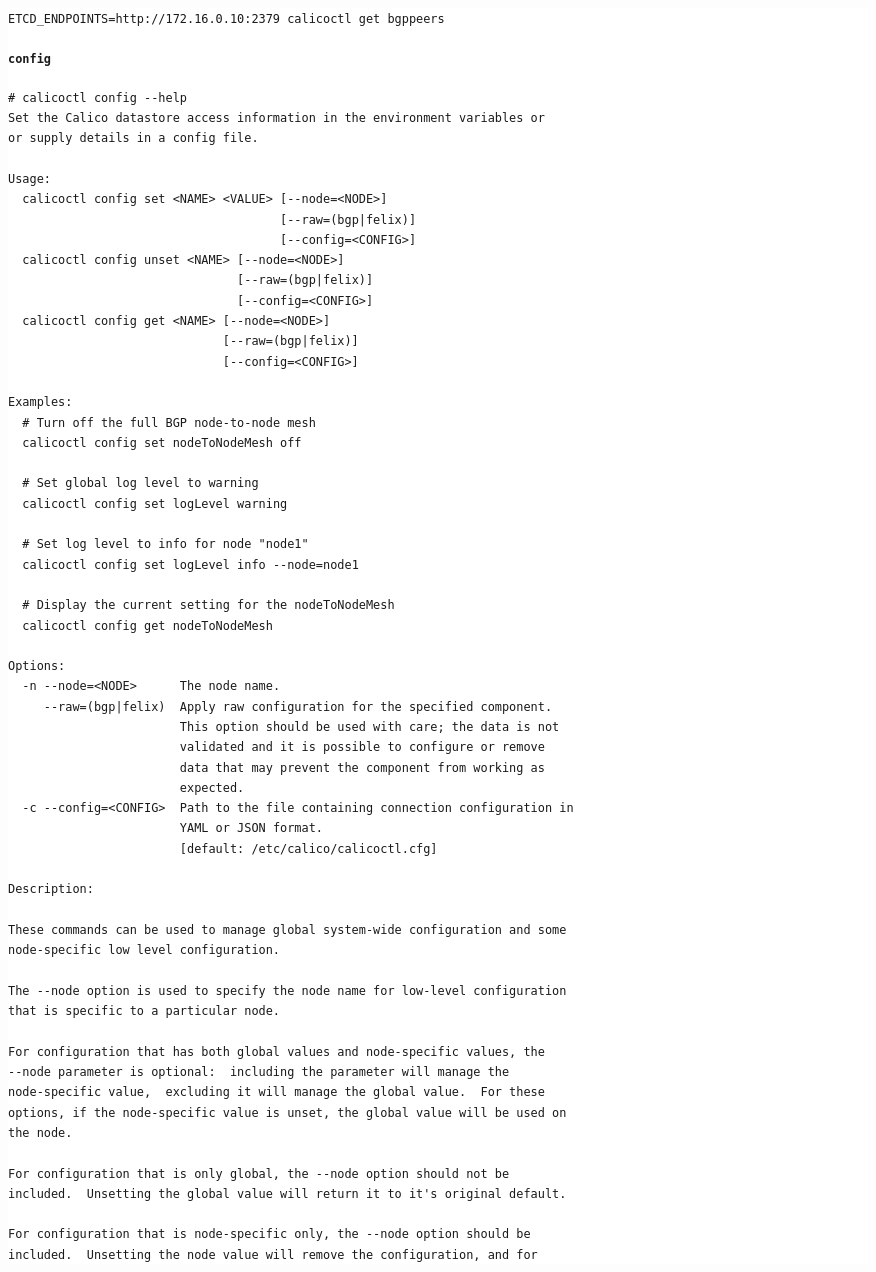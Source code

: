 ```
ETCD_ENDPOINTS=http://172.16.0.10:2379 calicoctl get bgppeers
```

#### `config`

```
# calicoctl config --help
Set the Calico datastore access information in the environment variables or
or supply details in a config file.

Usage:
  calicoctl config set <NAME> <VALUE> [--node=<NODE>]
                                      [--raw=(bgp|felix)]
                                      [--config=<CONFIG>]
  calicoctl config unset <NAME> [--node=<NODE>]
                                [--raw=(bgp|felix)]
                                [--config=<CONFIG>]
  calicoctl config get <NAME> [--node=<NODE>]
                              [--raw=(bgp|felix)]
                              [--config=<CONFIG>]

Examples:
  # Turn off the full BGP node-to-node mesh
  calicoctl config set nodeToNodeMesh off

  # Set global log level to warning
  calicoctl config set logLevel warning

  # Set log level to info for node "node1"
  calicoctl config set logLevel info --node=node1

  # Display the current setting for the nodeToNodeMesh
  calicoctl config get nodeToNodeMesh

Options:
  -n --node=<NODE>      The node name.
     --raw=(bgp|felix)  Apply raw configuration for the specified component.
                        This option should be used with care; the data is not
                        validated and it is possible to configure or remove
                        data that may prevent the component from working as
                        expected.
  -c --config=<CONFIG>  Path to the file containing connection configuration in
                        YAML or JSON format.
                        [default: /etc/calico/calicoctl.cfg]

Description:

These commands can be used to manage global system-wide configuration and some
node-specific low level configuration.

The --node option is used to specify the node name for low-level configuration
that is specific to a particular node.

For configuration that has both global values and node-specific values, the
--node parameter is optional:  including the parameter will manage the
node-specific value,  excluding it will manage the global value.  For these
options, if the node-specific value is unset, the global value will be used on
the node.

For configuration that is only global, the --node option should not be
included.  Unsetting the global value will return it to it's original default.

For configuration that is node-specific only, the --node option should be
included.  Unsetting the node value will remove the configuration, and for
```
